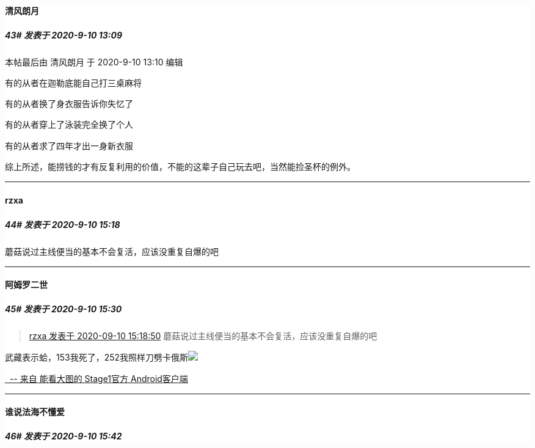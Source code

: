 ####  清风朗月  
##### 43#       发表于 2020-9-10 13:09



 本帖最后由 清风朗月 于 2020-9-10 13:10 编辑 

有的从者在迦勒底能自己打三桌麻将


有的从者换了身衣服告诉你失忆了


有的从者穿上了泳装完全换了个人


有的从者求了四年才出一身新衣服


综上所述，能捞钱的才有反复利用的价值，不能的这辈子自己玩去吧，当然能捡圣杯的例外。








*****

####  rzxa  
##### 44#       发表于 2020-9-10 15:18




蘑菇说过主线便当的基本不会复活，应该没重复自爆的吧







*****

####  阿姆罗二世  
##### 45#       发表于 2020-9-10 15:30



<blockquote><a href="httphttps://bbs.saraba1st.com/2b/forum.php?mod=redirect&amp;goto=findpost&amp;pid=48697238&amp;ptid=1959118" target="_blank">rzxa 发表于 2020-09-10 15:18:50</a>
蘑菇说过主线便当的基本不会复活，应该没重复自爆的吧</blockquote>武藏表示蛤，153我死了，252我照样刀劈卡俄斯<img src="https://static.saraba1st.com/image/smiley/face2017/037.png" referrerpolicy="no-referrer">

[  -- 来自 能看大图的 Stage1官方 Android客户端](https://www.coolapk.com/apk/140634)







*****

####  谁说法海不懂爱  
##### 46#       发表于 2020-9-10 15:42
